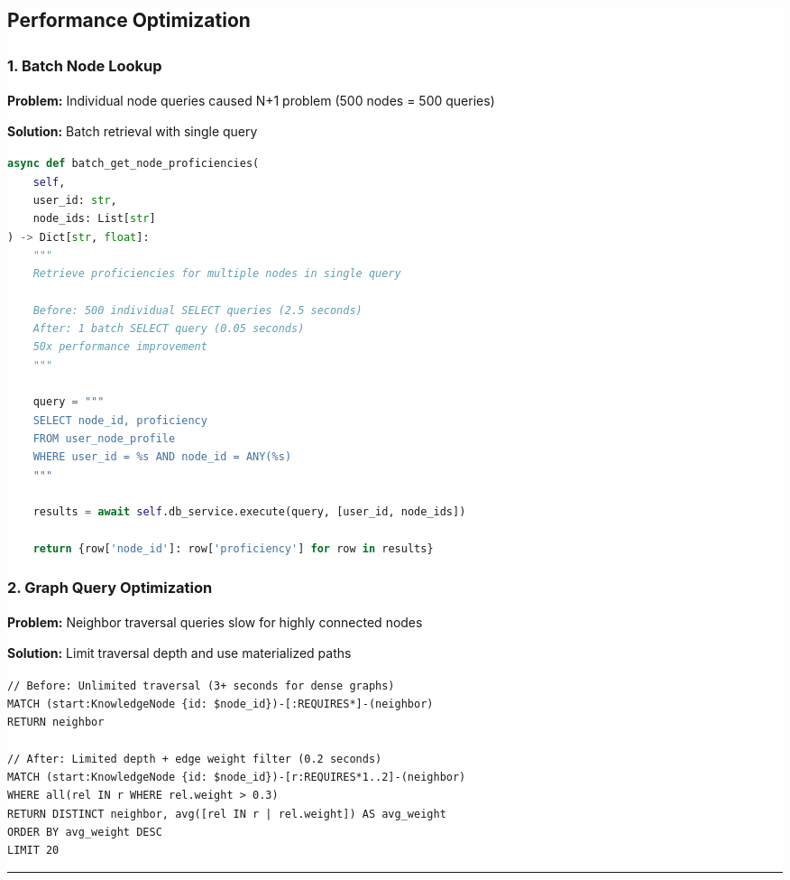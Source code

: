 
## Performance Optimization

### 1. Batch Node Lookup
**Problem:** Individual node queries caused N+1 problem (500 nodes = 500 queries)

**Solution:** Batch retrieval with single query

```python
async def batch_get_node_proficiencies(
    self,
    user_id: str,
    node_ids: List[str]
) -> Dict[str, float]:
    """
    Retrieve proficiencies for multiple nodes in single query
    
    Before: 500 individual SELECT queries (2.5 seconds)
    After: 1 batch SELECT query (0.05 seconds)
    50x performance improvement
    """
    
    query = """
    SELECT node_id, proficiency
    FROM user_node_profile
    WHERE user_id = %s AND node_id = ANY(%s)
    """
    
    results = await self.db_service.execute(query, [user_id, node_ids])
    
    return {row['node_id']: row['proficiency'] for row in results}
```

### 2. Graph Query Optimization
**Problem:** Neighbor traversal queries slow for highly connected nodes

**Solution:** Limit traversal depth and use materialized paths

```cypher
// Before: Unlimited traversal (3+ seconds for dense graphs)
MATCH (start:KnowledgeNode {id: $node_id})-[:REQUIRES*]-(neighbor)
RETURN neighbor

// After: Limited depth + edge weight filter (0.2 seconds)
MATCH (start:KnowledgeNode {id: $node_id})-[r:REQUIRES*1..2]-(neighbor)
WHERE all(rel IN r WHERE rel.weight > 0.3)
RETURN DISTINCT neighbor, avg([rel IN r | rel.weight]) AS avg_weight
ORDER BY avg_weight DESC
LIMIT 20
```

---
